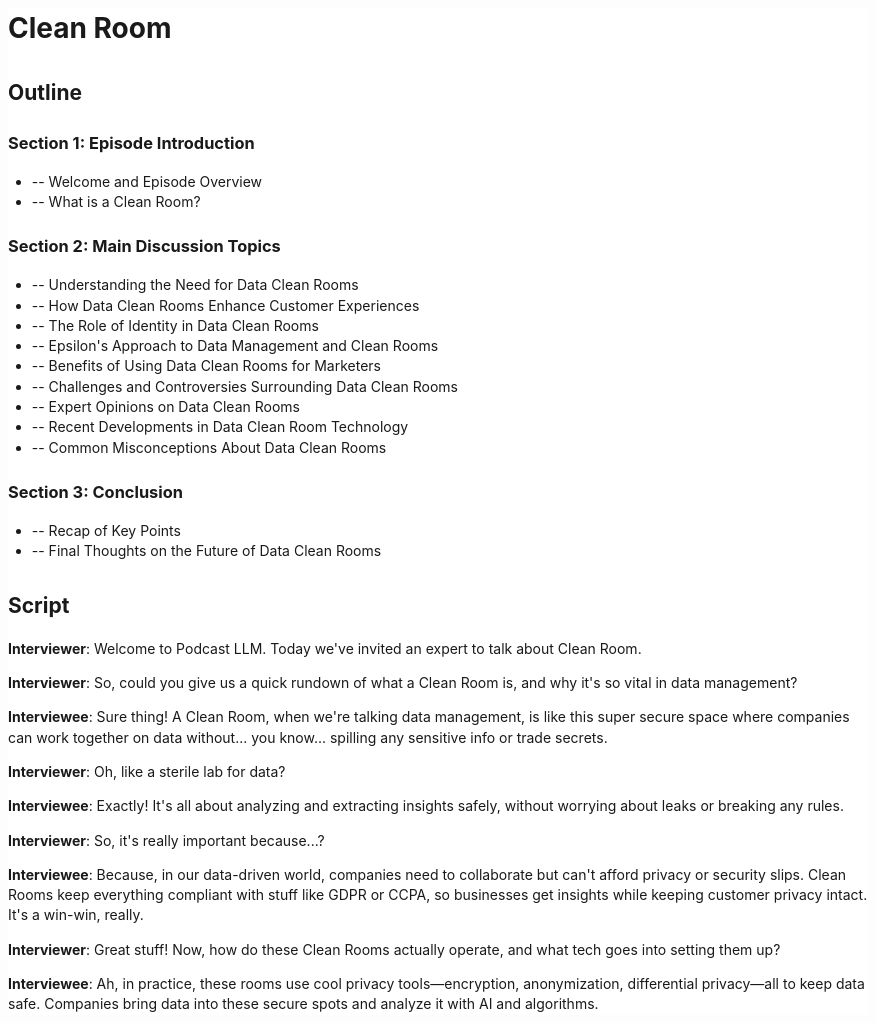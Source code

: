 # Clean Room

## Outline

### Section 1: Episode Introduction
- -- Welcome and Episode Overview
- -- What is a Clean Room?

### Section 2: Main Discussion Topics
- -- Understanding the Need for Data Clean Rooms
- -- How Data Clean Rooms Enhance Customer Experiences
- -- The Role of Identity in Data Clean Rooms
- -- Epsilon's Approach to Data Management and Clean Rooms
- -- Benefits of Using Data Clean Rooms for Marketers
- -- Challenges and Controversies Surrounding Data Clean Rooms
- -- Expert Opinions on Data Clean Rooms
- -- Recent Developments in Data Clean Room Technology
- -- Common Misconceptions About Data Clean Rooms

### Section 3: Conclusion
- -- Recap of Key Points
- -- Final Thoughts on the Future of Data Clean Rooms

## Script

**Interviewer**: Welcome to Podcast LLM. Today we've invited an expert to talk about Clean Room.

**Interviewer**: So, could you give us a quick rundown of what a Clean Room is, and why it's so vital in data management?

**Interviewee**: Sure thing! A Clean Room, when we're talking data management, is like this super secure space where companies can work together on data without... you know... spilling any sensitive info or trade secrets.

**Interviewer**: Oh, like a sterile lab for data?

**Interviewee**: Exactly! It's all about analyzing and extracting insights safely, without worrying about leaks or breaking any rules.

**Interviewer**: So, it's really important because...?

**Interviewee**: Because, in our data-driven world, companies need to collaborate but can't afford privacy or security slips. Clean Rooms keep everything compliant with stuff like GDPR or CCPA, so businesses get insights while keeping customer privacy intact. It's a win-win, really.

**Interviewer**: Great stuff! Now, how do these Clean Rooms actually operate, and what tech goes into setting them up?

**Interviewee**: Ah, in practice, these rooms use cool privacy tools—encryption, anonymization, differential privacy—all to keep data safe. Companies bring data into these secure spots and analyze it with AI and algorithms.
